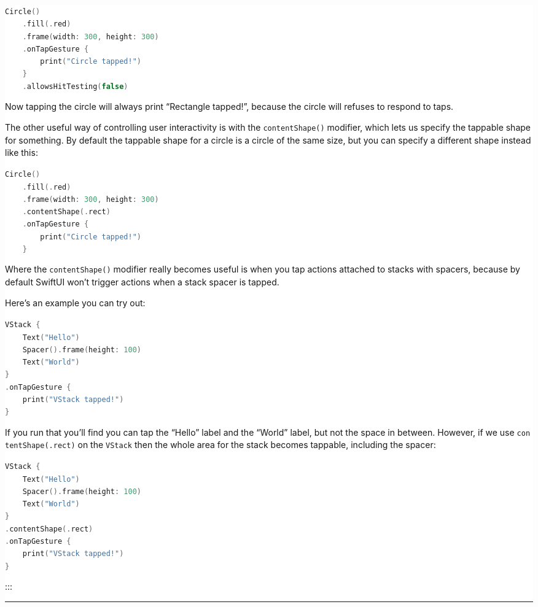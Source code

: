 ```swift
Circle()
    .fill(.red)
    .frame(width: 300, height: 300)
    .onTapGesture {
        print("Circle tapped!")
    }
    .allowsHitTesting(false)
```

Now tapping the circle will always print “Rectangle tapped!”, because the circle will refuses to respond to taps.

The other useful way of controlling user interactivity is with the `contentShape()` modifier, which lets us specify the tappable shape for something. By default the tappable shape for a circle is a circle of the same size, but you can specify a different shape instead like this:

```swift
Circle()
    .fill(.red)
    .frame(width: 300, height: 300)
    .contentShape(.rect)
    .onTapGesture {
        print("Circle tapped!")
    }
```

Where the `contentShape()` modifier really becomes useful is when you tap actions attached to stacks with spacers, because by default SwiftUI won’t trigger actions when a stack spacer is tapped.

Here’s an example you can try out:

```swift
VStack {
    Text("Hello")
    Spacer().frame(height: 100)
    Text("World")
}
.onTapGesture {
    print("VStack tapped!")
}
```

If you run that you’ll find you can tap the “Hello” label and the “World” label, but not the space in between. However, if we use `contentShape(.rect)` on the `VStack` then the whole area for the stack becomes tappable, including the spacer:

```swift
VStack {
    Text("Hello")
    Spacer().frame(height: 100)
    Text("World")
}
.contentShape(.rect)
.onTapGesture {
    print("VStack tapped!")
}
```

:::

---

<TagLinks />